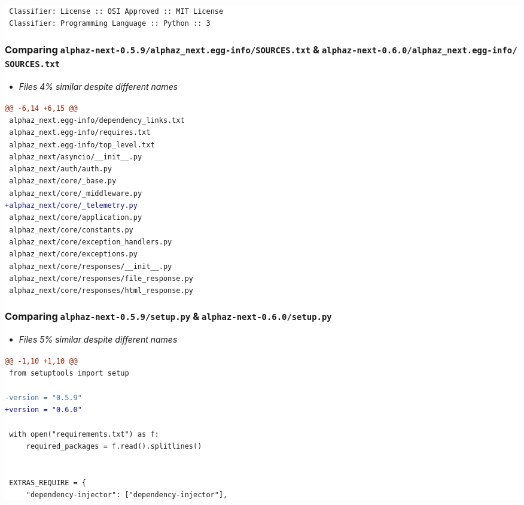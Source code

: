 ```diff
 Classifier: License :: OSI Approved :: MIT License
 Classifier: Programming Language :: Python :: 3
```

### Comparing `alphaz-next-0.5.9/alphaz_next.egg-info/SOURCES.txt` & `alphaz-next-0.6.0/alphaz_next.egg-info/SOURCES.txt`

 * *Files 4% similar despite different names*

```diff
@@ -6,14 +6,15 @@
 alphaz_next.egg-info/dependency_links.txt
 alphaz_next.egg-info/requires.txt
 alphaz_next.egg-info/top_level.txt
 alphaz_next/asyncio/__init__.py
 alphaz_next/auth/auth.py
 alphaz_next/core/_base.py
 alphaz_next/core/_middleware.py
+alphaz_next/core/_telemetry.py
 alphaz_next/core/application.py
 alphaz_next/core/constants.py
 alphaz_next/core/exception_handlers.py
 alphaz_next/core/exceptions.py
 alphaz_next/core/responses/__init__.py
 alphaz_next/core/responses/file_response.py
 alphaz_next/core/responses/html_response.py
```

### Comparing `alphaz-next-0.5.9/setup.py` & `alphaz-next-0.6.0/setup.py`

 * *Files 5% similar despite different names*

```diff
@@ -1,10 +1,10 @@
 from setuptools import setup
 
-version = "0.5.9"
+version = "0.6.0"
 
 with open("requirements.txt") as f:
     required_packages = f.read().splitlines()
 
 
 EXTRAS_REQUIRE = {
     "dependency-injector": ["dependency-injector"],
```

